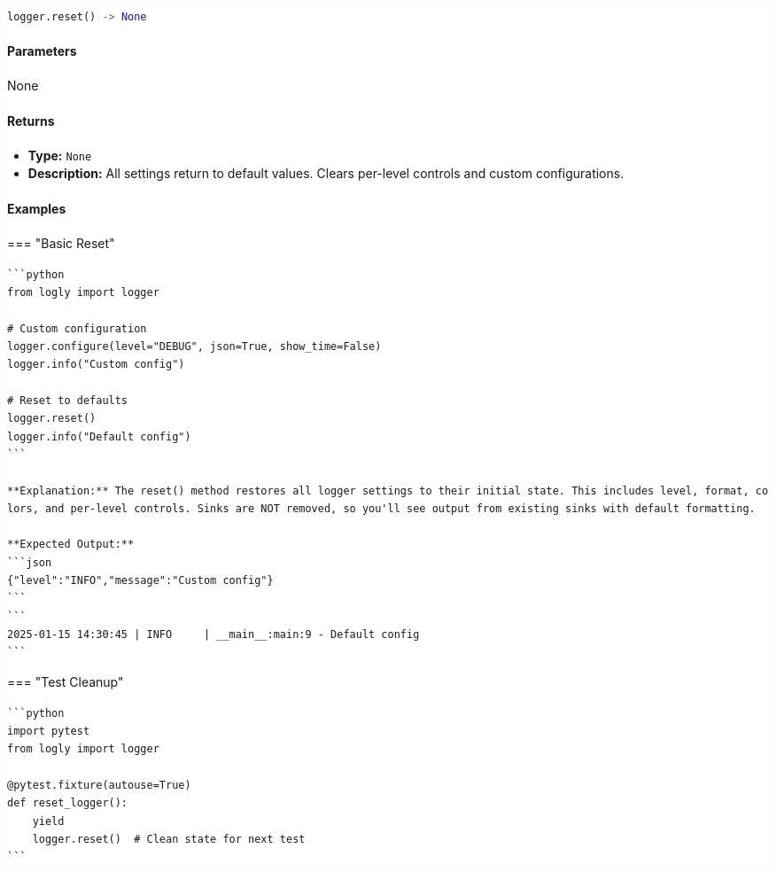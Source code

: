 ```python
logger.reset() -> None
```

#### Parameters

None

#### Returns

- **Type:** `None`
- **Description:** All settings return to default values. Clears per-level controls and custom configurations.

#### Examples

=== "Basic Reset"

    ```python
    from logly import logger

    # Custom configuration
    logger.configure(level="DEBUG", json=True, show_time=False)
    logger.info("Custom config")

    # Reset to defaults
    logger.reset()
    logger.info("Default config")
    ```

    **Explanation:** The reset() method restores all logger settings to their initial state. This includes level, format, colors, and per-level controls. Sinks are NOT removed, so you'll see output from existing sinks with default formatting.

    **Expected Output:**
    ```json
    {"level":"INFO","message":"Custom config"}
    ```
    ```
    2025-01-15 14:30:45 | INFO     | __main__:main:9 - Default config
    ```

=== "Test Cleanup"

    ```python
    import pytest
    from logly import logger

    @pytest.fixture(autouse=True)
    def reset_logger():
        yield
        logger.reset()  # Clean state for next test
    ```
